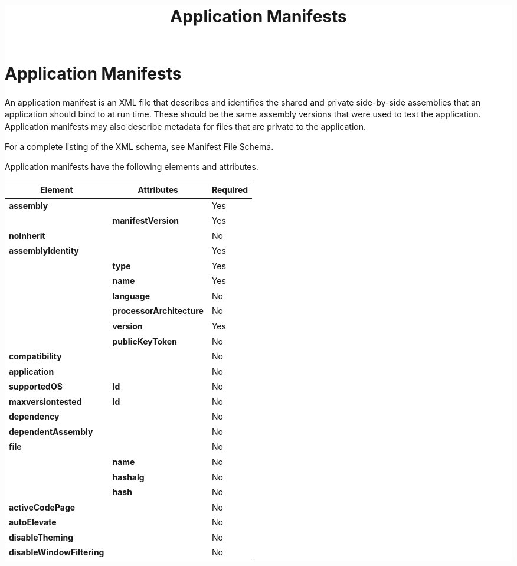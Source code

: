 ﻿---
description: An application manifest is an XML file that describes and identifies the shared and private side-by-side assemblies that an application should bind to at run time.
ms.assetid: c5016251-db7a-4edc-9be9-3acb03d495f8
title: Application Manifests
ms.topic: article
ms.date: 9/15/2020
ms.custom: 19H1
---

# Application Manifests

An application manifest is an XML file that describes and identifies the shared and private side-by-side assemblies that an application should bind to at run time. These should be the same assembly versions that were used to test the application. Application manifests may also describe metadata for files that are private to the application.

For a complete listing of the XML schema, see [Manifest File Schema](manifest-file-schema.md).

Application manifests have the following elements and attributes.

| Element                               | Attributes                | Required |
|---------------------------------------|---------------------------|----------|
| **assembly**                          |                           | Yes      |
|                                       | **manifestVersion**       | Yes      |
| **noInherit**                         |                           | No       |
| **assemblyIdentity**                  |                           | Yes      |
|                                       | **type**                  | Yes      |
|                                       | **name**                  | Yes      |
|                                       | **language**              | No       |
|                                       | **processorArchitecture** | No       |
|                                       | **version**               | Yes      |
|                                       | **publicKeyToken**        | No       |
| **compatibility**                     |                           | No       |
| **application**                       |                           | No       |
| **supportedOS**                       | **Id**                    | No       |
| **maxversiontested**                  | **Id**                    | No       |
| **dependency**                        |                           | No       |
| **dependentAssembly**                 |                           | No       |
| **file**                              |                           | No       |
|                                       | **name**                  | No       |
|                                       | **hashalg**               | No       |
|                                       | **hash**                  | No       |
| **activeCodePage**                    |                           | No       |
| **autoElevate**                       |                           | No       |
| **disableTheming**                    |                           | No       |
| **disableWindowFiltering**            |                           | No       |